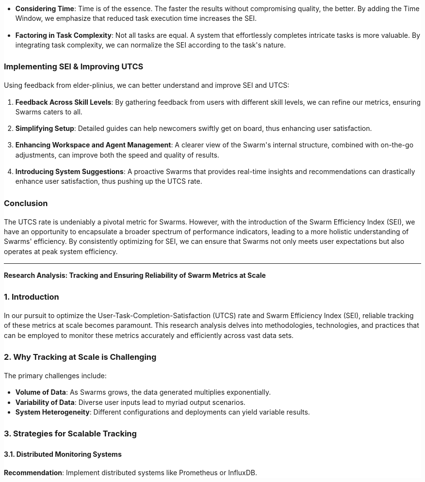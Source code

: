 - **Considering Time**: Time is of the essence. The faster the results without compromising quality, the better. By adding the Time Window, we emphasize that reduced task execution time increases the SEI.
  
- **Factoring in Task Complexity**: Not all tasks are equal. A system that effortlessly completes intricate tasks is more valuable. By integrating task complexity, we can normalize the SEI according to the task's nature.

### Implementing SEI & Improving UTCS

Using feedback from elder-plinius, we can better understand and improve SEI and UTCS:

1. **Feedback Across Skill Levels**: By gathering feedback from users with different skill levels, we can refine our metrics, ensuring Swarms caters to all.

2. **Simplifying Setup**: Detailed guides can help newcomers swiftly get on board, thus enhancing user satisfaction.

3. **Enhancing Workspace and Agent Management**: A clearer view of the Swarm's internal structure, combined with on-the-go adjustments, can improve both the speed and quality of results.

4. **Introducing System Suggestions**: A proactive Swarms that provides real-time insights and recommendations can drastically enhance user satisfaction, thus pushing up the UTCS rate.

### Conclusion

The UTCS rate is undeniably a pivotal metric for Swarms. However, with the introduction of the Swarm Efficiency Index (SEI), we have an opportunity to encapsulate a broader spectrum of performance indicators, leading to a more holistic understanding of Swarms' efficiency. By consistently optimizing for SEI, we can ensure that Swarms not only meets user expectations but also operates at peak system efficiency.


----------------
**Research Analysis: Tracking and Ensuring Reliability of Swarm Metrics at Scale**

### 1. Introduction

In our pursuit to optimize the User-Task-Completion-Satisfaction (UTCS) rate and Swarm Efficiency Index (SEI), reliable tracking of these metrics at scale becomes paramount. This research analysis delves into methodologies, technologies, and practices that can be employed to monitor these metrics accurately and efficiently across vast data sets.

### 2. Why Tracking at Scale is Challenging

The primary challenges include:

- **Volume of Data**: As Swarms grows, the data generated multiplies exponentially.
- **Variability of Data**: Diverse user inputs lead to myriad output scenarios.
- **System Heterogeneity**: Different configurations and deployments can yield variable results.

### 3. Strategies for Scalable Tracking

#### 3.1. Distributed Monitoring Systems

**Recommendation**: Implement distributed systems like Prometheus or InfluxDB.
